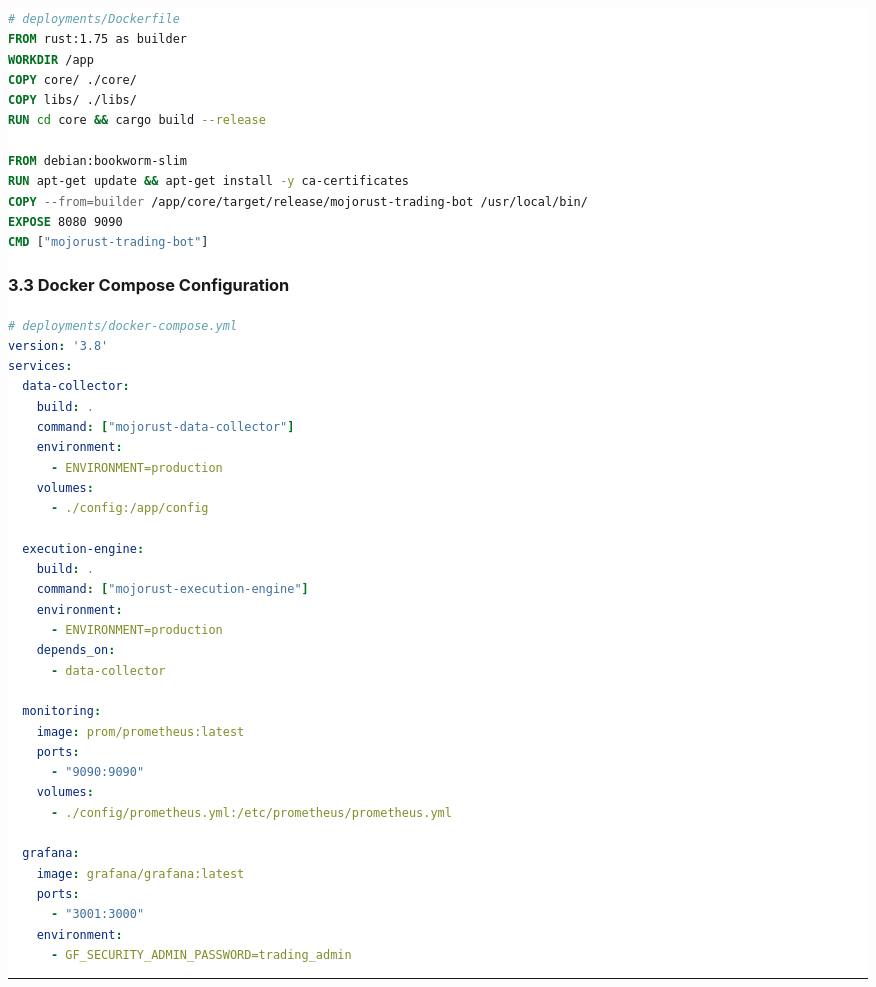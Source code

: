 ```dockerfile
# deployments/Dockerfile
FROM rust:1.75 as builder
WORKDIR /app
COPY core/ ./core/
COPY libs/ ./libs/
RUN cd core && cargo build --release

FROM debian:bookworm-slim
RUN apt-get update && apt-get install -y ca-certificates
COPY --from=builder /app/core/target/release/mojorust-trading-bot /usr/local/bin/
EXPOSE 8080 9090
CMD ["mojorust-trading-bot"]
```

### 3.3 Docker Compose Configuration

```yaml
# deployments/docker-compose.yml
version: '3.8'
services:
  data-collector:
    build: .
    command: ["mojorust-data-collector"]
    environment:
      - ENVIRONMENT=production
    volumes:
      - ./config:/app/config

  execution-engine:
    build: .
    command: ["mojorust-execution-engine"]
    environment:
      - ENVIRONMENT=production
    depends_on:
      - data-collector

  monitoring:
    image: prom/prometheus:latest
    ports:
      - "9090:9090"
    volumes:
      - ./config/prometheus.yml:/etc/prometheus/prometheus.yml

  grafana:
    image: grafana/grafana:latest
    ports:
      - "3001:3000"
    environment:
      - GF_SECURITY_ADMIN_PASSWORD=trading_admin
```

---